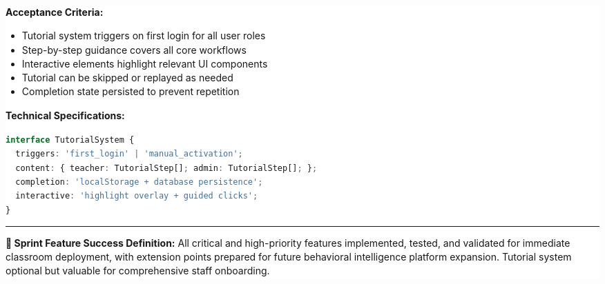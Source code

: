 **Acceptance Criteria:**
- Tutorial system triggers on first login for all user roles
- Step-by-step guidance covers all core workflows
- Interactive elements highlight relevant UI components
- Tutorial can be skipped or replayed as needed
- Completion state persisted to prevent repetition

**Technical Specifications:**
```typescript
interface TutorialSystem {
  triggers: 'first_login' | 'manual_activation';
  content: { teacher: TutorialStep[]; admin: TutorialStep[]; };
  completion: 'localStorage + database persistence';
  interactive: 'highlight overlay + guided clicks';
}
```

---

**🎯 Sprint Feature Success Definition:** All critical and high-priority features implemented, tested, and validated for immediate classroom deployment, with extension points prepared for future behavioral intelligence platform expansion. Tutorial system optional but valuable for comprehensive staff onboarding.